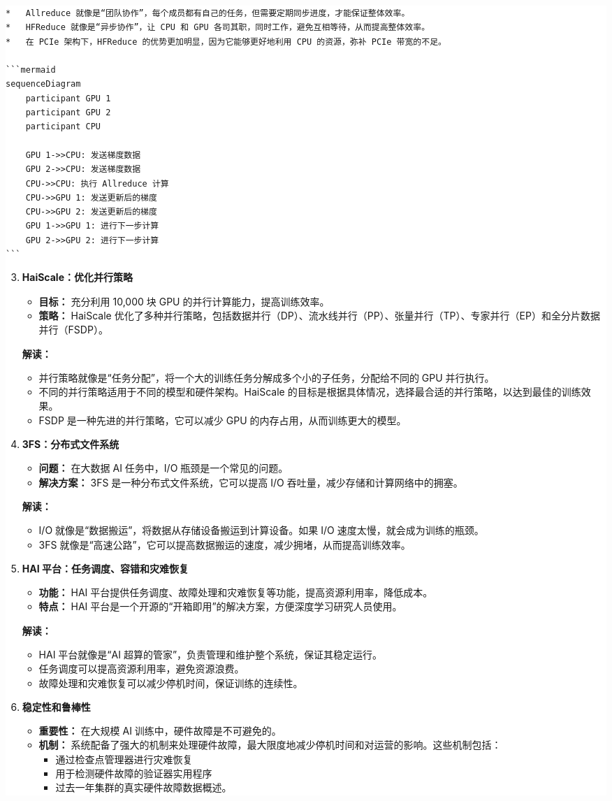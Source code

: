     *   Allreduce 就像是“团队协作”，每个成员都有自己的任务，但需要定期同步进度，才能保证整体效率。  
    *   HFReduce 就像是“异步协作”，让 CPU 和 GPU 各司其职，同时工作，避免互相等待，从而提高整体效率。  
    *   在 PCIe 架构下，HFReduce 的优势更加明显，因为它能够更好地利用 CPU 的资源，弥补 PCIe 带宽的不足。  
  
    ```mermaid  
    sequenceDiagram  
        participant GPU 1  
        participant GPU 2  
        participant CPU  
  
        GPU 1->>CPU: 发送梯度数据  
        GPU 2->>CPU: 发送梯度数据  
        CPU->>CPU: 执行 Allreduce 计算  
        CPU->>GPU 1: 发送更新后的梯度  
        CPU->>GPU 2: 发送更新后的梯度  
        GPU 1->>GPU 1: 进行下一步计算  
        GPU 2->>GPU 2: 进行下一步计算  
    ```  
  
3.  **HaiScale：优化并行策略**  
  
    *   **目标：** 充分利用 10,000 块 GPU 的并行计算能力，提高训练效率。  
    *   **策略：** HaiScale 优化了多种并行策略，包括数据并行（DP）、流水线并行（PP）、张量并行（TP）、专家并行（EP）和全分片数据并行（FSDP）。  
  
    **解读：**  
  
    *   并行策略就像是“任务分配”，将一个大的训练任务分解成多个小的子任务，分配给不同的 GPU 并行执行。  
    *   不同的并行策略适用于不同的模型和硬件架构。HaiScale 的目标是根据具体情况，选择最合适的并行策略，以达到最佳的训练效果。  
    *   FSDP 是一种先进的并行策略，它可以减少 GPU 的内存占用，从而训练更大的模型。  
  
4.  **3FS：分布式文件系统**  
  
    *   **问题：** 在大数据 AI 任务中，I/O 瓶颈是一个常见的问题。  
    *   **解决方案：** 3FS 是一种分布式文件系统，它可以提高 I/O 吞吐量，减少存储和计算网络中的拥塞。  
  
    **解读：**  
  
    *   I/O 就像是“数据搬运”，将数据从存储设备搬运到计算设备。如果 I/O 速度太慢，就会成为训练的瓶颈。  
    *   3FS 就像是“高速公路”，它可以提高数据搬运的速度，减少拥堵，从而提高训练效率。  
  
5.  **HAI 平台：任务调度、容错和灾难恢复**  
  
    *   **功能：** HAI 平台提供任务调度、故障处理和灾难恢复等功能，提高资源利用率，降低成本。  
    *   **特点：** HAI 平台是一个开源的“开箱即用”的解决方案，方便深度学习研究人员使用。  
  
    **解读：**  
  
    *   HAI 平台就像是“AI 超算的管家”，负责管理和维护整个系统，保证其稳定运行。  
    *   任务调度可以提高资源利用率，避免资源浪费。  
    *   故障处理和灾难恢复可以减少停机时间，保证训练的连续性。  
  
6.  **稳定性和鲁棒性**  
  
    *   **重要性：** 在大规模 AI 训练中，硬件故障是不可避免的。  
    *   **机制：** 系统配备了强大的机制来处理硬件故障，最大限度地减少停机时间和对运营的影响。这些机制包括：  
        *   通过检查点管理器进行灾难恢复  
        *   用于检测硬件故障的验证器实用程序  
        *   过去一年集群的真实硬件故障数据概述。  
  
